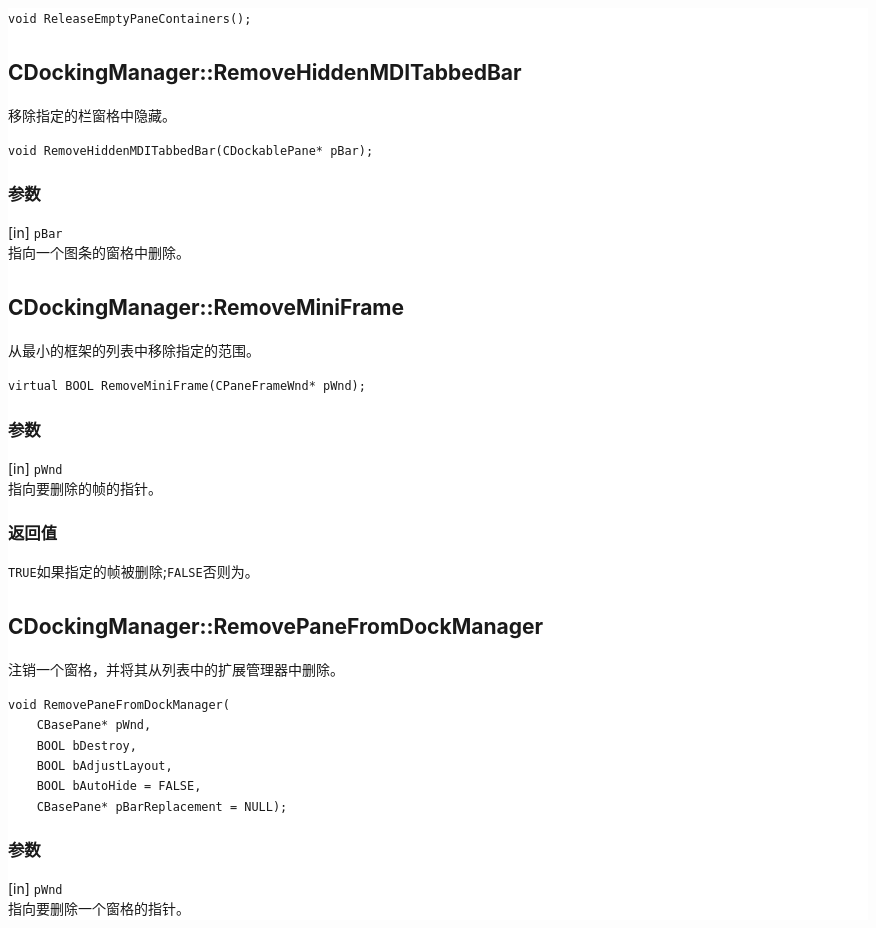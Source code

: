 ```  
void ReleaseEmptyPaneContainers();
```  
  
##  <a name="a-nameremovehiddenmditabbedbara--cdockingmanagerremovehiddenmditabbedbar"></a><a name="removehiddenmditabbedbar"></a>CDockingManager::RemoveHiddenMDITabbedBar  
 移除指定的栏窗格中隐藏。  
  
```  
void RemoveHiddenMDITabbedBar(CDockablePane* pBar);
```  
  
### <a name="parameters"></a>参数  
 [in] `pBar`  
 指向一个图条的窗格中删除。  
  
##  <a name="a-nameremoveminiframea--cdockingmanagerremoveminiframe"></a><a name="removeminiframe"></a>CDockingManager::RemoveMiniFrame  
 从最小的框架的列表中移除指定的范围。  
  
```  
virtual BOOL RemoveMiniFrame(CPaneFrameWnd* pWnd);
```  
  
### <a name="parameters"></a>参数  
 [in] `pWnd`  
 指向要删除的帧的指针。  
  
### <a name="return-value"></a>返回值  
 `TRUE`如果指定的帧被删除;`FALSE`否则为。  
  
##  <a name="a-nameremovepanefromdockmanagera--cdockingmanagerremovepanefromdockmanager"></a><a name="removepanefromdockmanager"></a>CDockingManager::RemovePaneFromDockManager  
 注销一个窗格，并将其从列表中的扩展管理器中删除。  
  
```  
void RemovePaneFromDockManager(
    CBasePane* pWnd,  
    BOOL bDestroy,  
    BOOL bAdjustLayout,  
    BOOL bAutoHide = FALSE,  
    CBasePane* pBarReplacement = NULL);
```  
  
### <a name="parameters"></a>参数  
 [in] `pWnd`  
 指向要删除一个窗格的指针。  
  